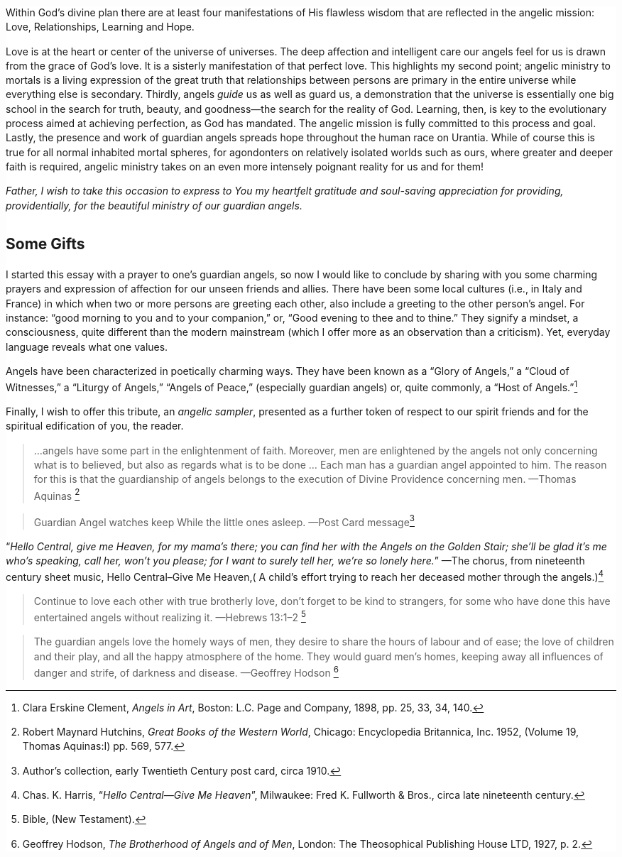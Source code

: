 Within God’s divine plan there are at least four manifestations of His flawless wisdom that are reflected in the angelic mission: Love, Relationships, Learning and Hope.

Love is at the heart or center of the universe of universes. The deep affection and intelligent care our angels feel for us is drawn from the grace of God’s love. It is a sisterly manifestation of that perfect love. This highlights my second point; angelic ministry to mortals is a living expression of the great truth that relationships between persons are primary in the entire universe while everything else is secondary. Thirdly, angels _guide_ us as well as guard us, a demonstration that the universe is essentially one big school in the search for truth, beauty, and goodness—the search for the reality of God. Learning, then, is key to the evolutionary process aimed at achieving perfection, as God has mandated. The angelic mission is fully committed to this process and goal. Lastly, the presence and work of guardian angels spreads hope throughout the human race on Urantia. While of course this is true for all normal inhabited mortal spheres, for agondonters on relatively isolated worlds such as ours, where greater and deeper faith is required, angelic ministry takes on an even more intensely poignant reality for us and for them!

_Father, I wish to take this occasion to express to You my heartfelt gratitude and soul-saving appreciation for providing, providentially, for the beautiful ministry of our guardian angels._

## Some Gifts

I started this essay with a prayer to one’s guardian angels, so now I would like to conclude by sharing with you some charming prayers and expression of affection for our unseen friends and allies. There have been some local cultures (i.e., in Italy and France) in which when two or more persons are greeting each other, also include a greeting to the other person’s angel. For instance: “good morning to you and to your companion,” or, “Good evening to thee and to thine.” They signify a mindset, a consciousness, quite different than the modern mainstream (which I offer more as an observation than a criticism). Yet, everyday language reveals what one values.

Angels have been characterized in poetically charming ways. They have been known as a “Glory of Angels,” a “Cloud of Witnesses,” a “Liturgy of Angels,” “Angels of Peace,” (especially guardian angels) or, quite commonly, a “Host of Angels.”[^26]

Finally, I wish to offer this tribute, an _angelic sampler_, presented as a further token of respect to our spirit friends and for the spiritual edification of you, the reader.

> …angels have some part in the enlightenment of faith. Moreover, men are enlightened by the angels not only concerning what is to believed, but also as regards what is to be done … Each man has a guardian angel appointed to him. The reason for this is that the guardianship of angels belongs to the execution of Divine Providence concerning men. —Thomas Aquinas [^28]

> Guardian Angel watches keep
> While the little ones asleep. —Post Card message[^27]

“_Hello Central, give me Heaven, for my mama’s there; you can find her with the Angels on the Golden Stair; she’ll be glad it’s me who’s speaking, call her, won’t you please; for I want to surely tell her, we’re so lonely here._” —The chorus, from nineteenth century sheet music, Hello Central–Give Me Heaven,( A child’s effort trying to reach her deceased mother through the angels.)[^29]

> Continue to love each other with true brotherly love, don’t forget to be kind to strangers, for some who have done this have entertained angels without realizing it. —Hebrews 13:1–2 [^30]

> The guardian angels love the homely ways of men, they desire to share the hours of labour and of ease; the love of children and their play, and all the happy atmosphere of the home. They would guard men’s homes, keeping away all influences of danger and strife, of darkness and disease. —Geoffrey Hodson [^31]


[^1]: Gilbert Highet, “An Iconography of Heavenly Beings,” Horizon: A Magazine of the Arts, Volume, III, Number (November, 1960) p. 33; Saggs, H.W.F., The Babylonians, London: The folio Society, 1999, pp. 316–317.
[^2]: Rosemary Ellen Guiley, _The Encyclopedia of ANGELS, A to Z_, Washington, D.C.: Visible Ink Press, 1996, pp. 138–139.
[^3]: James R. Lewis., Evelyn Dorothy Oliver, _Angels: A to Z_, Washington, D.C., Visible Ink Press, 1996, 138–139.
[^4]: Wendy Doniger, Merriam-Webster’s _Encyclopedia of World Religions_, Springfield, Massachusetts: Merriam-Webster, 1999, p. 359; Smart, Ninian, _The World’s Religions_, Cambridge, United Kingdom: Cambridge University Press, 1998, p. 223.
[^5]: Richard Valantasis, ed., _Religions of Late Antiquity in Practice_, Princeton: Princeton University Press, 2000, pp. 311–312.
[^6]: Rev. E. Cobham Brewer, _A Dictionary of Miracles: Imitative, Realistic, and Dogmatic_, London: Chatto & Windus, 1901, p. 503.
[^7]: W. E. Vine., _An Expository Dictionary of New Testament Words with their Precise Meanings for English Readers_, Old Tappan, New Jersey: Fleming, H. Revell Company, 1940, p. 55.
[^8]: _Horizon_, p. 28
[^9]: Keith Crim, ed., _Abingdon Dictionary of Living Religions_, Nashville, Tennessee: Parthenon Press, 1981, p. 44.
[^10]: _Horizon_, pp. 38-39; Dietrich Seckel,_The Art of Buddhism_, New York: Crown Publishers, Inc., 1964, pp. 119, 175, 204–206.
[^11]: Jonathan Z. Smith., _The HarperCollins Dictionary of Religion_, San Francisco: HarperSanFrancisco, 1995, p. 399.
[^12]: _HarperCollins Dictionary_, p. 399
[^13]: _HarperCollins Dictionary_, pp. 399-400.
[^14]: Arlene Hirschfelder, Paulette Molin, _The Encyclopedia of Native American Religions_, New York: Facts On File, Inc., 1992, pp. 109–110.
[^15]: Charles Panati, _Sacred Origins of Profound Things: The Stories Behind the Rites and Rituals of the World’s Religions_, New York: Penguin Arkana,1996, p. 2.
[^16]: _Sacred Origins_, pp. 61–66, 72, 74–80.
[^17]: Andrew Wilson, _World Scripture: A Comparative Anthology of Sacred Texts_, New York: Paragon House, 1991, p. 257.
[^18]: Steven Chase, translator & ed., _Angelic Spirituality: Medieval Perspectives on the Ways of Angels_, New York: Paulist Press, 2002, pp. 12–13. [Some biblical references: Colossians 1:16, 2:10, 2:15; Ephesians 1:21, 3:10, 6:12; 1Corinthians 15:24; Romans 8:38; 1Peter 3:22. Chase lists Paul’s additional groups of angels as Rulers, Authorities, Powers, Lordships, and Thrones. While Chase’s translations of Paul’s names of angelic categories vary with other biblical translations, such as the King James’ Bible, the concept-designations of these angels are essentially the same.]
[^19]: _Angelic Spirituality_, pp. 25–31.
[^20]: Arnold Nesselrath, _Angels From The Vatican: The Invisible Made Visible_, Alexandria, Virginia: Art Services International, 1998, p. 7.
[^21]: Barbara W. Tuchman., _A Distant Mirror: The Calamitous 14th Century_, New York: Alfred A. Knopf, 1978, Chapters 4, 5, 16.
[^22]: J. Huizinga, _The Waning of the Middle Ages_, London: The Folio Society, 1998, Chapters 12 and 17, especially, p. 162.
[^23]: Roger S. Wieck., Painted Prayers: _The Book of Hours in Medieval and Renaissance Art_, New York: George Braziller, Inc. 1997, pp. 18, 107.
[^24]: _The Urantia Book_, Chicago: Urantia Foundation, 1955, Paper 113, “The Seraphic Guardians of Destiny.”
[^25]: Qur’an, Surah 82: 10–12.
[^26]: Clara Erskine Clement, _Angels in Art_, Boston: L.C. Page and Company, 1898, pp. 25, 33, 34, 140.
[^27]: Author’s collection, early Twentieth Century post card, circa 1910.
[^28]: Robert Maynard Hutchins, _Great Books of the Western World_, Chicago: Encyclopedia Britannica, Inc. 1952, (Volume 19, Thomas Aquinas:I) pp. 569, 577.
[^29]: Chas. K. Harris, “_Hello Central—Give Me Heaven_”, Milwaukee: Fred K. Fullworth & Bros., circa late nineteenth century.
[^30]: Bible, (New Testament).
[^31]: Geoffrey Hodson, _The Brotherhood of Angels and of Men_, London: The Theosophical Publishing House LTD, 1927, p. 2.
[^32]: Author’s collection, circa 1860s.
[^33]: Author’s collection, early 20th Century post card, circa 1911.
[^34]: _Angels in Art_, pp. 139–140.